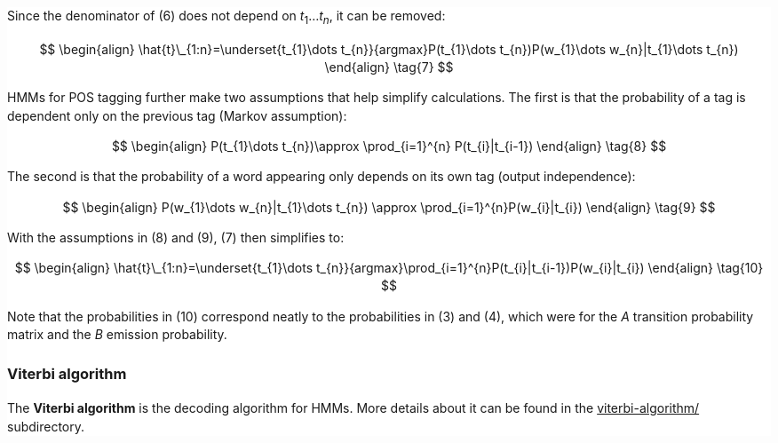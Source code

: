 Since the denominator of (6) does not depend on $t_{1}\dots t_{n}$, it can be removed:

$$
\begin{align}
\hat{t}\_{1:n}=\underset{t_{1}\dots t_{n}}{argmax}P(t_{1}\dots t_{n})P(w_{1}\dots w_{n}|t_{1}\dots t_{n})
\end{align}
\tag{7}
$$

HMMs for POS tagging further make two assumptions that help simplify calculations. The first is that the probability of a tag is dependent only on the previous tag (Markov assumption):

$$
\begin{align}
P(t_{1}\dots t_{n})\approx \prod_{i=1}^{n} P(t_{i}|t_{i-1})
\end{align}
\tag{8}
$$

The second is that the probability of a word appearing only depends on its own tag (output independence):

$$
\begin{align}
P(w_{1}\dots w_{n}|t_{1}\dots t_{n}) \approx \prod_{i=1}^{n}P(w_{i}|t_{i})
\end{align}
\tag{9}
$$

With the assumptions in (8) and (9), (7) then simplifies to:

$$
\begin{align}
\hat{t}\_{1:n}=\underset{t_{1}\dots t_{n}}{argmax}\prod_{i=1}^{n}P(t_{i}|t_{i-1})P(w_{i}|t_{i})
\end{align}
\tag{10}
$$

Note that the probabilities in (10) correspond neatly to the probabilities in (3) and (4), which were for the $A$ transition probability matrix and the $B$ emission probability.

### Viterbi algorithm

The **Viterbi algorithm** is the decoding algorithm for HMMs. More details about it can be found in the [viterbi-algorithm/](viterbi-algorithm/) subdirectory.